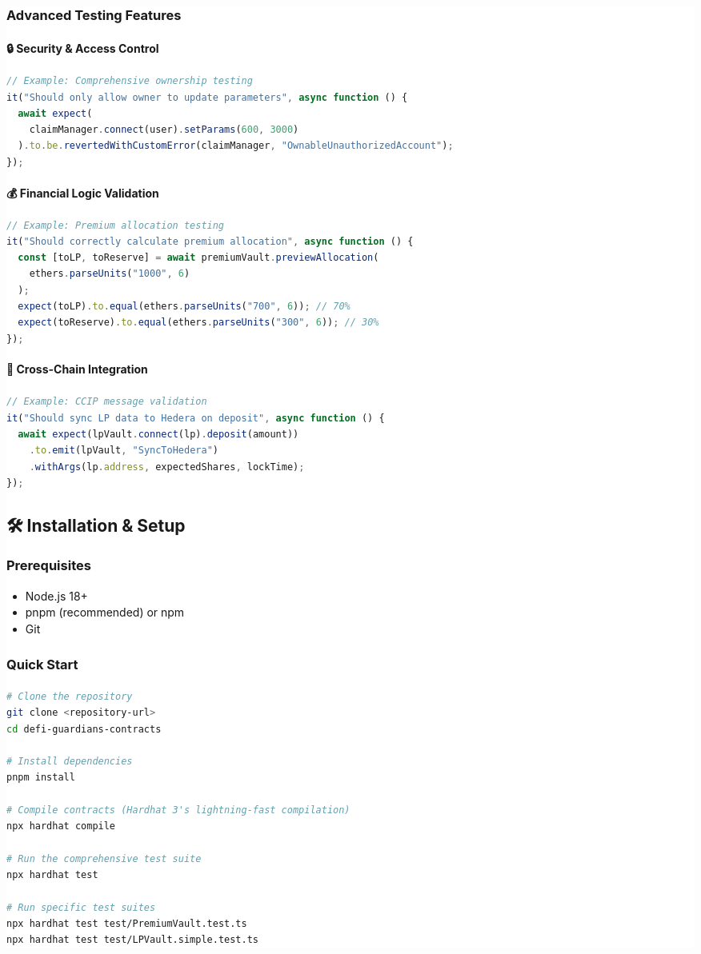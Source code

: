 ### Advanced Testing Features

#### **🔒 Security & Access Control**

```typescript
// Example: Comprehensive ownership testing
it("Should only allow owner to update parameters", async function () {
  await expect(
    claimManager.connect(user).setParams(600, 3000)
  ).to.be.revertedWithCustomError(claimManager, "OwnableUnauthorizedAccount");
});
```

#### **💰 Financial Logic Validation**

```typescript
// Example: Premium allocation testing
it("Should correctly calculate premium allocation", async function () {
  const [toLP, toReserve] = await premiumVault.previewAllocation(
    ethers.parseUnits("1000", 6)
  );
  expect(toLP).to.equal(ethers.parseUnits("700", 6)); // 70%
  expect(toReserve).to.equal(ethers.parseUnits("300", 6)); // 30%
});
```

#### **🌉 Cross-Chain Integration**

```typescript
// Example: CCIP message validation
it("Should sync LP data to Hedera on deposit", async function () {
  await expect(lpVault.connect(lp).deposit(amount))
    .to.emit(lpVault, "SyncToHedera")
    .withArgs(lp.address, expectedShares, lockTime);
});
```

## 🛠️ Installation & Setup

### Prerequisites

- Node.js 18+
- pnpm (recommended) or npm
- Git

### Quick Start

```bash
# Clone the repository
git clone <repository-url>
cd defi-guardians-contracts

# Install dependencies
pnpm install

# Compile contracts (Hardhat 3's lightning-fast compilation)
npx hardhat compile

# Run the comprehensive test suite
npx hardhat test

# Run specific test suites
npx hardhat test test/PremiumVault.test.ts
npx hardhat test test/LPVault.simple.test.ts
```
